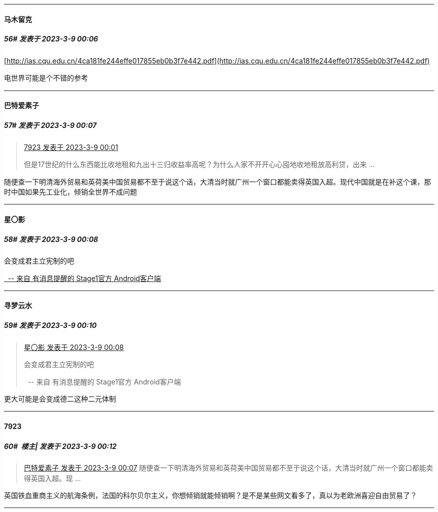 *****

####  马木留克  
##### 56#       发表于 2023-3-9 00:06

[http://ias.cqu.edu.cn/4ca181fe244effe017855eb0b3f7e442.pdf](http://ias.cqu.edu.cn/4ca181fe244effe017855eb0b3f7e442.pdf)

电世界可能是个不错的参考

*****

####  巴特爱素子  
##### 57#       发表于 2023-3-9 00:07

<blockquote><a href="httphttps://bbs.saraba1st.com/2b/forum.php?mod=redirect&amp;goto=findpost&amp;pid=60016312&amp;ptid=2091577" target="_blank">7923 发表于 2023-3-9 00:01</a>

但是17世纪的什么东西能比收地租和九出十三归收益率高呢？为什么人家不开开心心囤地收地租放高利贷，出来 ...</blockquote>
随便查一下明清海外贸易和英荷美中国贸易都不至于说这个话，大清当时就广州一个窗口都能卖得英国入超。现代中国就是在补这个课，那时中国如果先工业化，倾销全世界不成问题

*****

####  星〇影  
##### 58#       发表于 2023-3-9 00:08

会变成君主立宪制的吧

[  -- 来自 有消息提醒的 Stage1官方 Android客户端](https://www.coolapk.com/apk/140634)

*****

####  寻梦云水  
##### 59#       发表于 2023-3-9 00:10

<blockquote><a href="httphttps://bbs.saraba1st.com/2b/forum.php?mod=redirect&amp;goto=findpost&amp;pid=60016357&amp;ptid=2091577" target="_blank">星〇影 发表于 2023-3-9 00:08</a>

会变成君主立宪制的吧

  -- 来自 有消息提醒的 Stage1官方 Android客户端</blockquote>
更大可能是会变成德二这种二元体制

*****

####  7923  
##### 60#         楼主| 发表于 2023-3-9 00:12

<blockquote><a href="httphttps://bbs.saraba1st.com/2b/forum.php?mod=redirect&amp;goto=findpost&amp;pid=60016355&amp;ptid=2091577" target="_blank">巴特爱素子 发表于 2023-3-9 00:07</a>
随便查一下明清海外贸易和英荷美中国贸易都不至于说这个话，大清当时就广州一个窗口都能卖得英国入超。现 ...</blockquote>
英国铁血重商主义的航海条例，法国的科尔贝尔主义，你想倾销就能倾销啊？是不是某些网文看多了，真以为老欧洲喜迎自由贸易了？


*****

